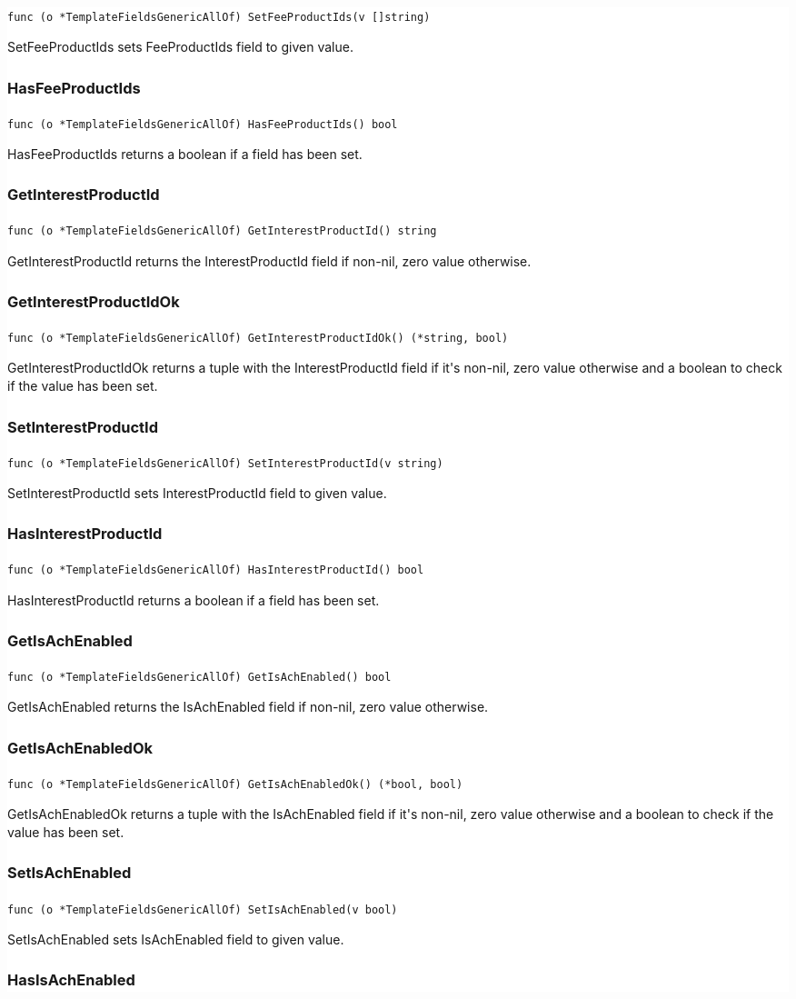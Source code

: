 `func (o *TemplateFieldsGenericAllOf) SetFeeProductIds(v []string)`

SetFeeProductIds sets FeeProductIds field to given value.

### HasFeeProductIds

`func (o *TemplateFieldsGenericAllOf) HasFeeProductIds() bool`

HasFeeProductIds returns a boolean if a field has been set.

### GetInterestProductId

`func (o *TemplateFieldsGenericAllOf) GetInterestProductId() string`

GetInterestProductId returns the InterestProductId field if non-nil, zero value otherwise.

### GetInterestProductIdOk

`func (o *TemplateFieldsGenericAllOf) GetInterestProductIdOk() (*string, bool)`

GetInterestProductIdOk returns a tuple with the InterestProductId field if it's non-nil, zero value otherwise
and a boolean to check if the value has been set.

### SetInterestProductId

`func (o *TemplateFieldsGenericAllOf) SetInterestProductId(v string)`

SetInterestProductId sets InterestProductId field to given value.

### HasInterestProductId

`func (o *TemplateFieldsGenericAllOf) HasInterestProductId() bool`

HasInterestProductId returns a boolean if a field has been set.

### GetIsAchEnabled

`func (o *TemplateFieldsGenericAllOf) GetIsAchEnabled() bool`

GetIsAchEnabled returns the IsAchEnabled field if non-nil, zero value otherwise.

### GetIsAchEnabledOk

`func (o *TemplateFieldsGenericAllOf) GetIsAchEnabledOk() (*bool, bool)`

GetIsAchEnabledOk returns a tuple with the IsAchEnabled field if it's non-nil, zero value otherwise
and a boolean to check if the value has been set.

### SetIsAchEnabled

`func (o *TemplateFieldsGenericAllOf) SetIsAchEnabled(v bool)`

SetIsAchEnabled sets IsAchEnabled field to given value.

### HasIsAchEnabled
